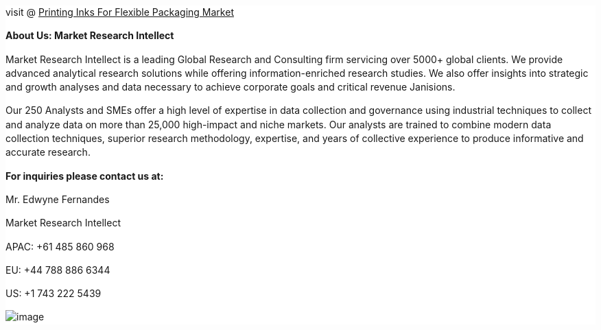 visit&nbsp;@</strong>&nbsp;</span><span class="font-[700]"><a href="https://www.marketresearchintellect.com/product/global-printing-inks-for-flexible-packaging-market/?utm_source=Linkedin&utm_medium=047" target="_blank" data-tracking-control-name="article-ssr-frontend-pulse_little-text-block" data-tracking-will-navigate="" data-test-link="">Printing Inks For Flexible Packaging Market</a></span></p><p><strong><span class="font-[700]">About Us: Market Research Intellect</span></strong></p><p><span class="">Market Research Intellect is a leading Global Research and Consulting firm servicing over 5000+ global clients. We provide advanced analytical research solutions while offering information-enriched research studies.&nbsp;</span>We also offer insights into strategic and growth analyses and data necessary to achieve corporate goals and critical revenue Janisions.</p><p><span class="">Our 250 Analysts and SMEs offer a high level of expertise in data collection and governance using industrial techniques to collect and analyze data on more than 25,000 high-impact and niche markets. Our analysts are trained to combine modern data collection techniques, superior research methodology, expertise, and years of collective experience to produce informative and accurate research.</span></p><p><strong>For inquiries please contact us at:</strong></p><p>Mr. Edwyne Fernandes</p><p>Market Research Intellect</p><p>APAC: +61 485 860 968</p><p>EU: +44 788 886 6344</p><p>US: +1 743 222 5439</p>
![image](https://github.com/user-attachments/assets/66fb7c07-db83-4b67-921c-bc0dc441f8ca)
